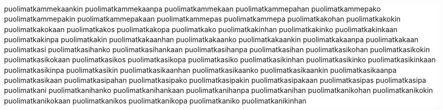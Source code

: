 puolimatkammekaankin
puolimatkammekaanpa
puolimatkammekaan
puolimatkammepahan
puolimatkammepako
puolimatkammepakin
puolimatkammepakaan
puolimatkammepas
puolimatkammepa
puolimatkakohan
puolimatkakokin
puolimatkakokaan
puolimatkakos
puolimatkakopa
puolimatkako
puolimatkakinhan
puolimatkakinko
puolimatkakinkaan
puolimatkakinpa
puolimatkakin
puolimatkakaanhan
puolimatkakaanko
puolimatkakaankin
puolimatkakaanpa
puolimatkakaan
puolimatkasi
puolimatkasihanko
puolimatkasihankaan
puolimatkasihanpa
puolimatkasihan
puolimatkasikohan
puolimatkasikokin
puolimatkasikokaan
puolimatkasikos
puolimatkasikopa
puolimatkasiko
puolimatkasikinhan
puolimatkasikinko
puolimatkasikinkaan
puolimatkasikinpa
puolimatkasikin
puolimatkasikaanhan
puolimatkasikaanko
puolimatkasikaankin
puolimatkasikaanpa
puolimatkasikaan
puolimatkasipahan
puolimatkasipako
puolimatkasipakin
puolimatkasipakaan
puolimatkasipas
puolimatkasipa
puolimatkani
puolimatkanihanko
puolimatkanihankaan
puolimatkanihanpa
puolimatkanihan
puolimatkanikohan
puolimatkanikokin
puolimatkanikokaan
puolimatkanikos
puolimatkanikopa
puolimatkaniko
puolimatkanikinhan